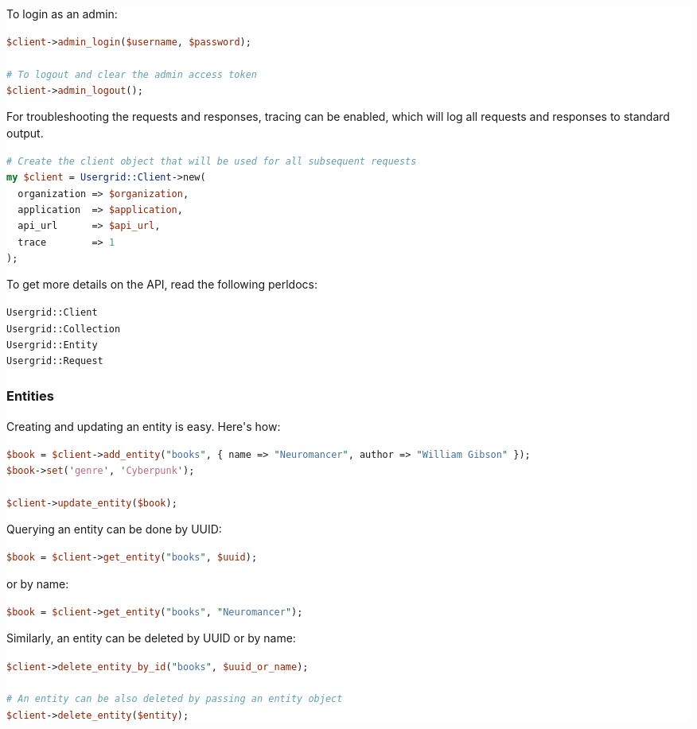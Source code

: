 To login as an admin:

```perl
$client->admin_login($username, $password);

# To logout and clear the admin access token
$client->admin_logout();
```

For troubleshooting the requests and responses, tracing can be enabled, which
will log all requests and responses to standard output.

```perl
# Create the client object that will be used for all subsequent requests
my $client = Usergrid::Client->new(
  organization => $organization,
  application  => $application,
  api_url      => $api_url,
  trace        => 1
);
```

To get more details on the API, read the following perldocs:

    Usergrid::Client
    Usergrid::Collection
    Usergrid::Entity
    Usergrid::Request

### Entities

Creating and updating an entity is easy. Here's how:

```perl
$book = $client->add_entity("books", { name => "Neuromancer", author => "William Gibson" });
$book->set('genre', 'Cyberpunk');

$client->update_entity($book);
```

Querying an entity can be done by UUID:

```perl
$book = $client->get_entity("books", $uuid);
```

or by name:

```perl
$book = $client->get_entity("books", "Neuromancer");
```

Similarly, an entity can be deleted by UUID or by name:

```perl
$client->delete_entity_by_id("books", $uuid_or_name);

# An entity can be also deleted by passing an entity object
$client->delete_entity($entity);
```
